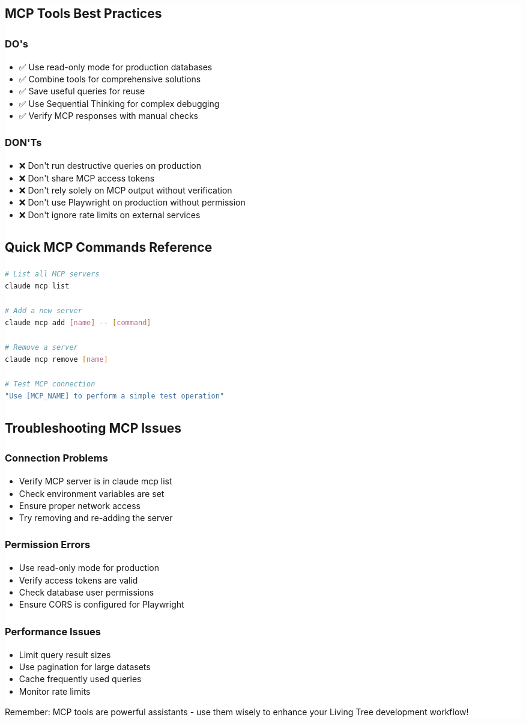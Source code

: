 ## MCP Tools Best Practices

### DO's

- ✅ Use read-only mode for production databases
- ✅ Combine tools for comprehensive solutions
- ✅ Save useful queries for reuse
- ✅ Use Sequential Thinking for complex debugging
- ✅ Verify MCP responses with manual checks

### DON'Ts

- ❌ Don't run destructive queries on production
- ❌ Don't share MCP access tokens
- ❌ Don't rely solely on MCP output without verification
- ❌ Don't use Playwright on production without permission
- ❌ Don't ignore rate limits on external services

## Quick MCP Commands Reference

```bash
# List all MCP servers
claude mcp list

# Add a new server
claude mcp add [name] -- [command]

# Remove a server
claude mcp remove [name]

# Test MCP connection
"Use [MCP_NAME] to perform a simple test operation"
```

## Troubleshooting MCP Issues

### Connection Problems

- Verify MCP server is in claude mcp list
- Check environment variables are set
- Ensure proper network access
- Try removing and re-adding the server

### Permission Errors

- Use read-only mode for production
- Verify access tokens are valid
- Check database user permissions
- Ensure CORS is configured for Playwright

### Performance Issues

- Limit query result sizes
- Use pagination for large datasets
- Cache frequently used queries
- Monitor rate limits

Remember: MCP tools are powerful assistants - use them wisely to enhance your Living Tree development workflow!
